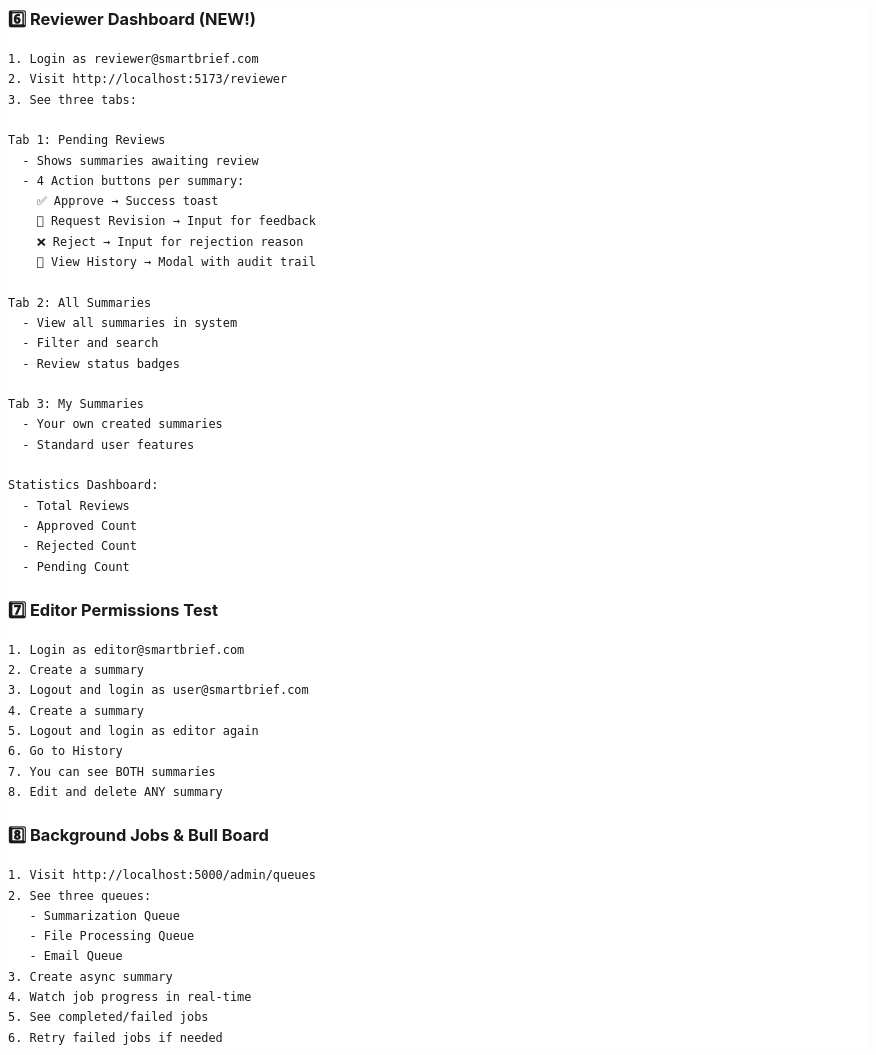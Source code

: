 ### 6️⃣ **Reviewer Dashboard (NEW!)**
```
1. Login as reviewer@smartbrief.com
2. Visit http://localhost:5173/reviewer
3. See three tabs:

Tab 1: Pending Reviews
  - Shows summaries awaiting review
  - 4 Action buttons per summary:
    ✅ Approve → Success toast
    🔄 Request Revision → Input for feedback
    ❌ Reject → Input for rejection reason
    📜 View History → Modal with audit trail

Tab 2: All Summaries
  - View all summaries in system
  - Filter and search
  - Review status badges

Tab 3: My Summaries
  - Your own created summaries
  - Standard user features

Statistics Dashboard:
  - Total Reviews
  - Approved Count
  - Rejected Count
  - Pending Count
```

### 7️⃣ **Editor Permissions Test**
```
1. Login as editor@smartbrief.com
2. Create a summary
3. Logout and login as user@smartbrief.com
4. Create a summary
5. Logout and login as editor again
6. Go to History
7. You can see BOTH summaries
8. Edit and delete ANY summary
```

### 8️⃣ **Background Jobs & Bull Board**
```
1. Visit http://localhost:5000/admin/queues
2. See three queues:
   - Summarization Queue
   - File Processing Queue
   - Email Queue
3. Create async summary
4. Watch job progress in real-time
5. See completed/failed jobs
6. Retry failed jobs if needed
```
